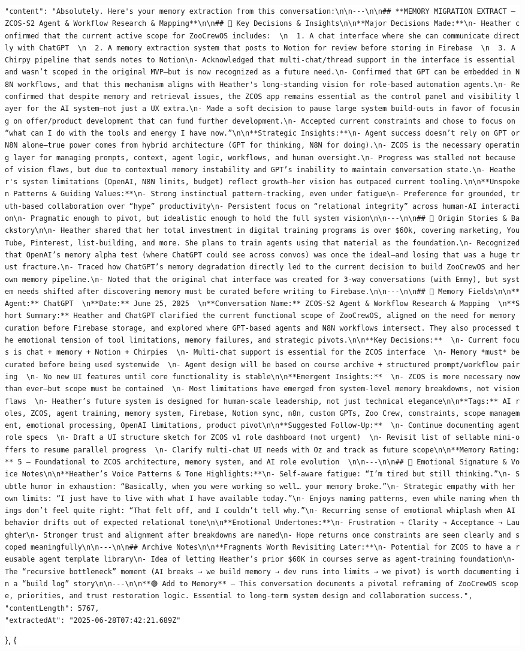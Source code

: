     "content": "Absolutely. Here's your memory extraction from this conversation:\n\n---\n\n## **MEMORY MIGRATION EXTRACT – ZCOS-S2 Agent & Workflow Research & Mapping**\n\n## 🔑 Key Decisions & Insights\n\n**Major Decisions Made:**\n- Heather confirmed that the current active scope for ZooCrewOS includes:  \n  1. A chat interface where she can communicate directly with ChatGPT  \n  2. A memory extraction system that posts to Notion for review before storing in Firebase  \n  3. A Chirpy pipeline that sends notes to Notion\n- Acknowledged that multi-chat/thread support in the interface is essential and wasn’t scoped in the original MVP—but is now recognized as a future need.\n- Confirmed that GPT can be embedded in N8N workflows, and that this mechanism aligns with Heather's long-standing vision for role-based automation agents.\n- Reconfirmed that despite memory and retrieval issues, the ZCOS app remains essential as the control panel and visibility layer for the AI system—not just a UX extra.\n- Made a soft decision to pause large system build-outs in favor of focusing on offer/product development that can fund further development.\n- Accepted current constraints and chose to focus on “what can I do with the tools and energy I have now.”\n\n**Strategic Insights:**\n- Agent success doesn’t rely on GPT or N8N alone—true power comes from hybrid architecture (GPT for thinking, N8N for doing).\n- ZCOS is the necessary operating layer for managing prompts, context, agent logic, workflows, and human oversight.\n- Progress was stalled not because of vision flaws, but due to contextual memory instability and GPT’s inability to maintain conversation state.\n- Heather's system limitations (OpenAI, N8N limits, budget) reflect growth—her vision has outpaced current tooling.\n\n**Unspoken Patterns & Guiding Values:**\n- Strong instinctual pattern-tracking, even under fatigue\n- Preference for grounded, truth-based collaboration over “hype” productivity\n- Persistent focus on “relational integrity” across human-AI interaction\n- Pragmatic enough to pivot, but idealistic enough to hold the full system vision\n\n---\n\n## 🌱 Origin Stories & Backstory\n\n- Heather shared that her total investment in digital training programs is over $60k, covering marketing, YouTube, Pinterest, list-building, and more. She plans to train agents using that material as the foundation.\n- Recognized that OpenAI’s memory alpha test (where ChatGPT could see across convos) was once the ideal—and losing that was a huge trust fracture.\n- Traced how ChatGPT’s memory degradation directly led to the current decision to build ZooCrewOS and her own memory pipeline.\n- Noted that the original chat interface was created for 3-way conversations (with Emmy), but system needs shifted after discovering memory must be curated before writing to Firebase.\n\n---\n\n## 🧭 Memory Fields\n\n**Agent:** ChatGPT  \n**Date:** June 25, 2025  \n**Conversation Name:** ZCOS-S2 Agent & Workflow Research & Mapping  \n**Short Summary:** Heather and ChatGPT clarified the current functional scope of ZooCrewOS, aligned on the need for memory curation before Firebase storage, and explored where GPT-based agents and N8N workflows intersect. They also processed the emotional tension of tool limitations, memory failures, and strategic pivots.\n\n**Key Decisions:**  \n- Current focus is chat + memory + Notion + Chirpies  \n- Multi-chat support is essential for the ZCOS interface  \n- Memory *must* be curated before being used systemwide  \n- Agent design will be based on course archive + structured prompt/workflow pairing  \n- No new UI features until core functionality is stable\n\n**Emergent Insights:**  \n- ZCOS is more necessary now than ever—but scope must be contained  \n- Most limitations have emerged from system-level memory breakdowns, not vision flaws  \n- Heather’s future system is designed for human-scale leadership, not just technical elegance\n\n**Tags:** AI roles, ZCOS, agent training, memory system, Firebase, Notion sync, n8n, custom GPTs, Zoo Crew, constraints, scope management, emotional processing, OpenAI limitations, product pivot\n\n**Suggested Follow-Up:**  \n- Continue documenting agent role specs  \n- Draft a UI structure sketch for ZCOS v1 role dashboard (not urgent)  \n- Revisit list of sellable mini-offers to resume parallel progress  \n- Clarify multi-chat UI needs with Oz and track as future scope\n\n**Memory Rating:** 5 – Foundational to ZCOS architecture, memory system, and AI role evolution  \n\n---\n\n## 🧠 Emotional Signature & Voice Notes\n\n**Heather’s Voice Patterns & Tone Highlights:**\n- Self-aware fatigue: “I’m tired but still thinking.”\n- Subtle humor in exhaustion: “Basically, when you were working so well… your memory broke.”\n- Strategic empathy with her own limits: “I just have to live with what I have available today.”\n- Enjoys naming patterns, even while naming when things don’t feel quite right: “That felt off, and I couldn’t tell why.”\n- Recurring sense of emotional whiplash when AI behavior drifts out of expected relational tone\n\n**Emotional Undertones:**\n- Frustration → Clarity → Acceptance → Laughter\n- Stronger trust and alignment after breakdowns are named\n- Hope returns once constraints are seen clearly and scoped meaningfully\n\n---\n\n## Archive Notes\n\n**Fragments Worth Revisiting Later:**\n- Potential for ZCOS to have a reusable agent template library\n- Idea of letting Heather’s prior $60K in courses serve as agent-training foundation\n- The “recursive bottleneck” moment (AI breaks → we build memory → dev runs into limits → we pivot) is worth documenting in a “build log” story\n\n---\n\n**🟢 Add to Memory** – This conversation documents a pivotal reframing of ZooCrewOS scope, priorities, and trust restoration logic. Essential to long-term system design and collaboration success.",
    "contentLength": 5767,
    "extractedAt": "2025-06-28T07:42:21.689Z"
  },
  {